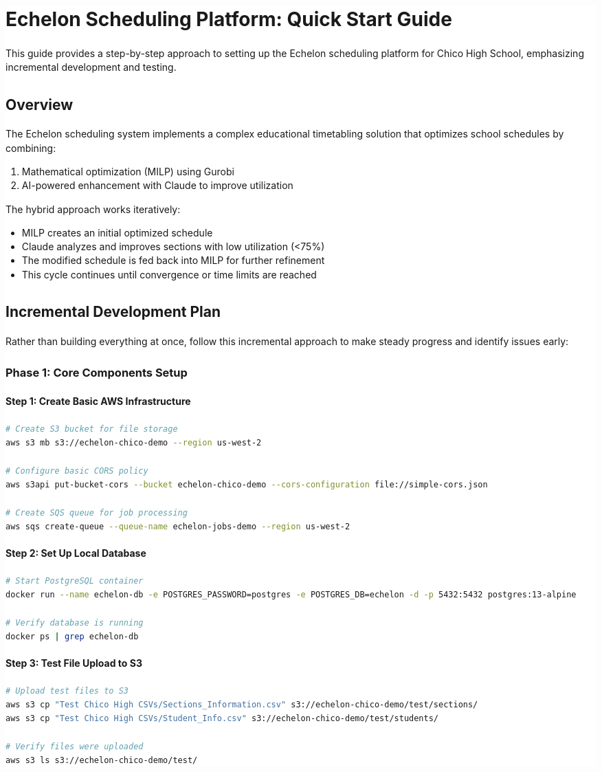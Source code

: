 # Echelon Scheduling Platform: Quick Start Guide

This guide provides a step-by-step approach to setting up the Echelon scheduling platform for Chico High School, emphasizing incremental development and testing.

## Overview

The Echelon scheduling system implements a complex educational timetabling solution that optimizes school schedules by combining:

1. Mathematical optimization (MILP) using Gurobi
2. AI-powered enhancement with Claude to improve utilization

The hybrid approach works iteratively:
- MILP creates an initial optimized schedule
- Claude analyzes and improves sections with low utilization (<75%)
- The modified schedule is fed back into MILP for further refinement
- This cycle continues until convergence or time limits are reached

## Incremental Development Plan

Rather than building everything at once, follow this incremental approach to make steady progress and identify issues early:

### Phase 1: Core Components Setup

#### Step 1: Create Basic AWS Infrastructure
```bash
# Create S3 bucket for file storage
aws s3 mb s3://echelon-chico-demo --region us-west-2

# Configure basic CORS policy
aws s3api put-bucket-cors --bucket echelon-chico-demo --cors-configuration file://simple-cors.json

# Create SQS queue for job processing
aws sqs create-queue --queue-name echelon-jobs-demo --region us-west-2
```

#### Step 2: Set Up Local Database
```bash
# Start PostgreSQL container
docker run --name echelon-db -e POSTGRES_PASSWORD=postgres -e POSTGRES_DB=echelon -d -p 5432:5432 postgres:13-alpine

# Verify database is running
docker ps | grep echelon-db
```

#### Step 3: Test File Upload to S3
```bash
# Upload test files to S3
aws s3 cp "Test Chico High CSVs/Sections_Information.csv" s3://echelon-chico-demo/test/sections/
aws s3 cp "Test Chico High CSVs/Student_Info.csv" s3://echelon-chico-demo/test/students/

# Verify files were uploaded
aws s3 ls s3://echelon-chico-demo/test/
```
